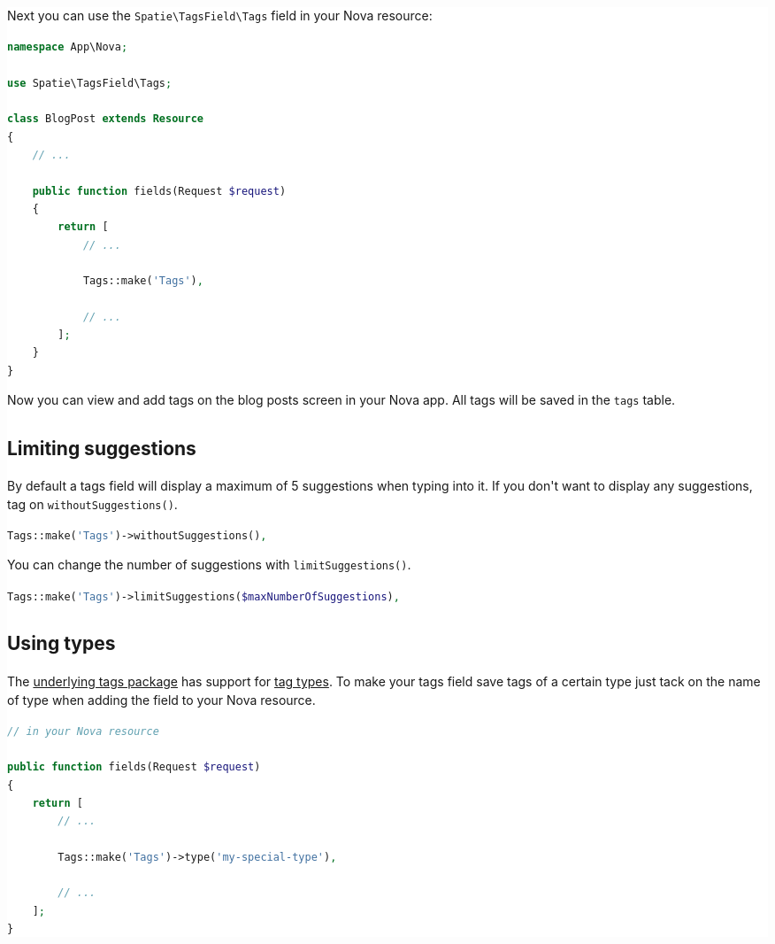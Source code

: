 Next you can use the `Spatie\TagsField\Tags` field in your Nova resource:

```php
namespace App\Nova;

use Spatie\TagsField\Tags;

class BlogPost extends Resource
{
    // ...
    
    public function fields(Request $request)
    {
        return [
            // ...
            
            Tags::make('Tags'),

            // ...
        ];
    }
}
```

Now you can view and add tags on the blog posts screen in your Nova app. All tags will be saved in the `tags` table. 

## Limiting suggestions

By default a tags field will display a maximum of 5 suggestions when typing into it. If you don't want to display any suggestions, tag on `withoutSuggestions()`.

```php
Tags::make('Tags')->withoutSuggestions(),
```

You can change the number of suggestions with `limitSuggestions()`.

```php
Tags::make('Tags')->limitSuggestions($maxNumberOfSuggestions),
```

## Using types

The [underlying tags package](https://github.com/spatie/laravel-tags) has support for [tag types](https://docs.spatie.be/laravel-tags/v2/advanced-usage/using-types). To make your tags field save tags of a certain type just tack on the name of type when adding the field to your Nova resource.

```php
// in your Nova resource

public function fields(Request $request)
{
    return [
        // ...
        
        Tags::make('Tags')->type('my-special-type'),

        // ...
    ];
}
```
